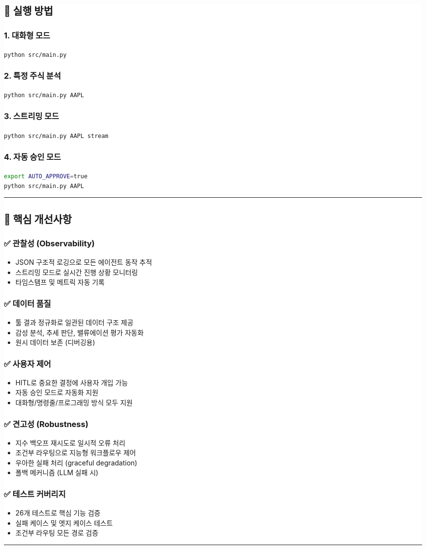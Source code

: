 
## 🚀 실행 방법

### 1. 대화형 모드
```bash
python src/main.py
```

### 2. 특정 주식 분석
```bash
python src/main.py AAPL
```

### 3. 스트리밍 모드
```bash
python src/main.py AAPL stream
```

### 4. 자동 승인 모드
```bash
export AUTO_APPROVE=true
python src/main.py AAPL
```

---

## 🎯 핵심 개선사항

### ✅ 관찰성 (Observability)
- JSON 구조적 로깅으로 모든 에이전트 동작 추적
- 스트리밍 모드로 실시간 진행 상황 모니터링
- 타임스탬프 및 메트릭 자동 기록

### ✅ 데이터 품질
- 툴 결과 정규화로 일관된 데이터 구조 제공
- 감성 분석, 추세 판단, 밸류에이션 평가 자동화
- 원시 데이터 보존 (디버깅용)

### ✅ 사용자 제어
- HITL로 중요한 결정에 사용자 개입 가능
- 자동 승인 모드로 자동화 지원
- 대화형/명령줄/프로그래밍 방식 모두 지원

### ✅ 견고성 (Robustness)
- 지수 백오프 재시도로 일시적 오류 처리
- 조건부 라우팅으로 지능형 워크플로우 제어
- 우아한 실패 처리 (graceful degradation)
- 폴백 메커니즘 (LLM 실패 시)

### ✅ 테스트 커버리지
- 26개 테스트로 핵심 기능 검증
- 실패 케이스 및 엣지 케이스 테스트
- 조건부 라우팅 모든 경로 검증

---